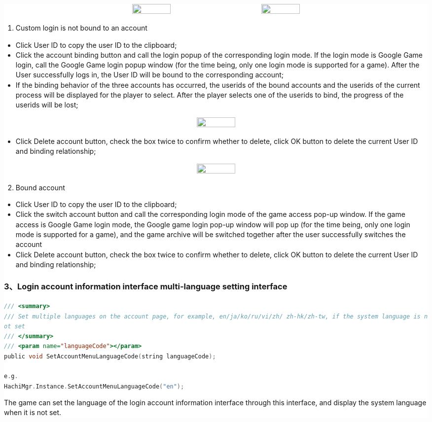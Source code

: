 <center>

<img src="../img/HCSDK/image48.png" width="30%" height="30%"/> <img src="../img/HCSDK/image49.png" width="30%" height="30%"/>

</center>

1. Custom login is not bound to an account
- Click User ID to copy the user ID to the clipboard;
- Click the account binding button and call the login popup of the corresponding login mode. If the login mode is Google Game login, call the Google Game login popup window (for the time being, only one login mode is supported for a game). After the User successfully logs in, the User ID will be bound to the corresponding account;
- If the binding behavior of the three accounts has occurred, the userids of the bound accounts and the userids of the current process will be displayed for the player to select. After the player selects one of the userids to bind, the progress of the userids will be lost;

<center>

<img src="../img/HCSDK/image50.png" width="30%" height="30%"/>


</center>

- Click Delete account button, check the box twice to confirm whether to delete, click OK button to delete the current User ID and binding relationship;

<center>

<img src="../img/HCSDK/image51.png" width="30%" height="30%"/>

</center>



2. Bound account

- Click User ID to copy the user ID to the clipboard;
- Click the switch account button and call the corresponding login mode of the game access pop-up window. If the game access is Google Game login mode, the Google game login pop-up window will pop up (for the time being, only one login mode is supported for a game), and the game archive will be switched together after the user successfully switches the account
- Click Delete account button, check the box twice to confirm whether to delete, click OK button to delete the current User ID and binding relationship;

### 3、Login account information interface multi-language setting interface
```c
/// <summary>
/// Set multiple languages on the account page, for example, en/ja/ko/ru/vi/zh/ zh-hk/zh-tw, if the system language is not set
/// </summary>
/// <param name="languageCode"></param>
public void SetAccountMenuLanguageCode(string languageCode);

e.g.
HachiMgr.Instance.SetAccountMenuLanguageCode("en");
```
The game can set the language of the login account information interface through this interface, and display the system language when it is not set.
